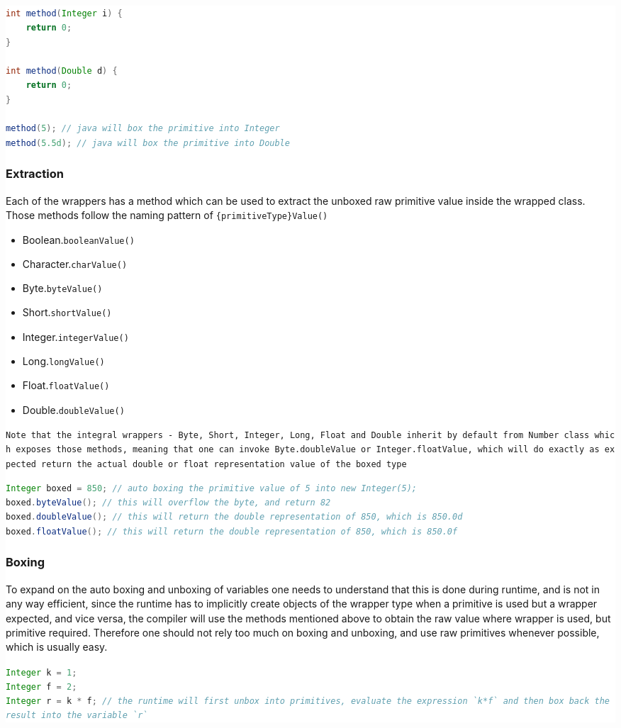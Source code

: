 ```java
int method(Integer i) {
    return 0;
}

int method(Double d) {
    return 0;
}

method(5); // java will box the primitive into Integer
method(5.5d); // java will box the primitive into Double
```

### Extraction

Each of the wrappers has a method which can be used to extract the unboxed raw primitive value inside the wrapped class.
Those methods follow the naming pattern of `{primitiveType}Value()`

-   Boolean.`booleanValue()`
-   Character.`charValue()`

-   Byte.`byteValue()`
-   Short.`shortValue()`
-   Integer.`integerValue()`
-   Long.`longValue()`
-   Float.`floatValue()`
-   Double.`doubleValue()`

`Note that the integral wrappers - Byte, Short, Integer, Long, Float and Double inherit by default from Number class
which exposes those methods, meaning that one can invoke Byte.doubleValue or Integer.floatValue, which will do exactly
as expected return the actual double or float representation value of the boxed type`

```java
Integer boxed = 850; // auto boxing the primitive value of 5 into new Integer(5);
boxed.byteValue(); // this will overflow the byte, and return 82
boxed.doubleValue(); // this will return the double representation of 850, which is 850.0d
boxed.floatValue(); // this will return the double representation of 850, which is 850.0f
```

### Boxing

To expand on the auto boxing and unboxing of variables one needs to understand that this is done during runtime, and is
not in any way efficient, since the runtime has to implicitly create objects of the wrapper type when a primitive is
used but a wrapper expected, and vice versa, the compiler will use the methods mentioned above to obtain the raw value
where wrapper is used, but primitive required. Therefore one should not rely too much on boxing and unboxing, and use
raw primitives whenever possible, which is usually easy.

```java
Integer k = 1;
Integer f = 2;
Integer r = k * f; // the runtime will first unbox into primitives, evaluate the expression `k*f` and then box back the result into the variable `r`
```
